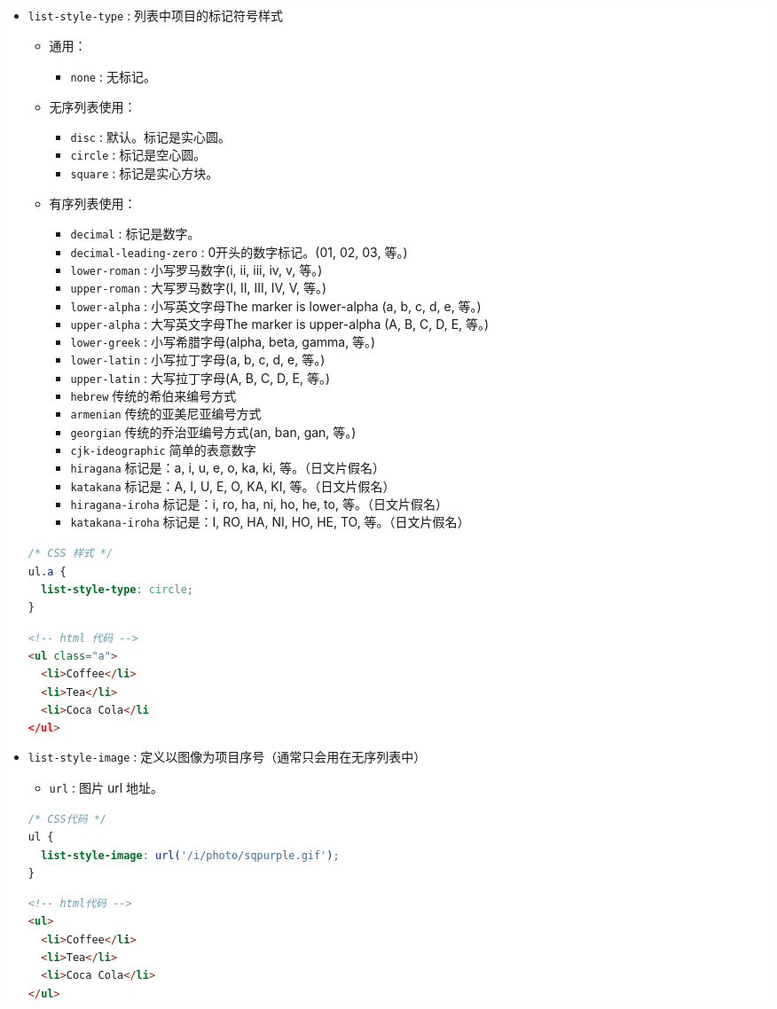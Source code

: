 - `list-style-type` : 列表中项目的标记符号样式

  - 通用：
    - `none` : 无标记。

  - 无序列表使用：
    - `disc` : 默认。标记是实心圆。
    - `circle` : 标记是空心圆。
    - `square` : 标记是实心方块。
  - 有序列表使用：
    - `decimal` : 标记是数字。
    - `decimal-leading-zero` : 0开头的数字标记。(01, 02, 03, 等。)
    - `lower-roman` : 小写罗马数字(i, ii, iii, iv, v, 等。)
    - `upper-roman` : 大写罗马数字(I, II, III, IV, V, 等。)
    - `lower-alpha` : 小写英文字母The marker is lower-alpha (a, b, c, d, e, 等。)
    - `upper-alpha` : 大写英文字母The marker is upper-alpha (A, B, C, D, E, 等。)
    - `lower-greek` : 小写希腊字母(alpha, beta, gamma, 等。)
    - `lower-latin` : 小写拉丁字母(a, b, c, d, e, 等。)
    - `upper-latin` : 大写拉丁字母(A, B, C, D, E, 等。)
    - `hebrew` 传统的希伯来编号方式
    - `armenian` 传统的亚美尼亚编号方式
    - `georgian` 传统的乔治亚编号方式(an, ban, gan, 等。)
    - `cjk-ideographic` 简单的表意数字
    - `hiragana` 标记是：a, i, u, e, o, ka, ki, 等。（日文片假名）
    - `katakana` 标记是：A, I, U, E, O, KA, KI, 等。（日文片假名）
    - `hiragana-iroha` 标记是：i, ro, ha, ni, ho, he, to, 等。（日文片假名）
    - `katakana-iroha` 标记是：I, RO, HA, NI, HO, HE, TO, 等。（日文片假名）

  ```CSS
  /* CSS 样式 */
  ul.a {
    list-style-type: circle;
  }
  ```

  ```html
  <!-- html 代码 -->
  <ul class="a">
    <li>Coffee</li>
    <li>Tea</li>
    <li>Coca Cola</li
  </ul>
  ```

- `list-style-image` : 定义以图像为项目序号（通常只会用在无序列表中）
  - `url` : 图片 url 地址。

  ```CSS
  /* CSS代码 */
  ul {
    list-style-image: url('/i/photo/sqpurple.gif');
  }
  ```

  ```html
  <!-- html代码 -->
  <ul>
    <li>Coffee</li>
    <li>Tea</li>
    <li>Coca Cola</li>
  </ul>
  ```
